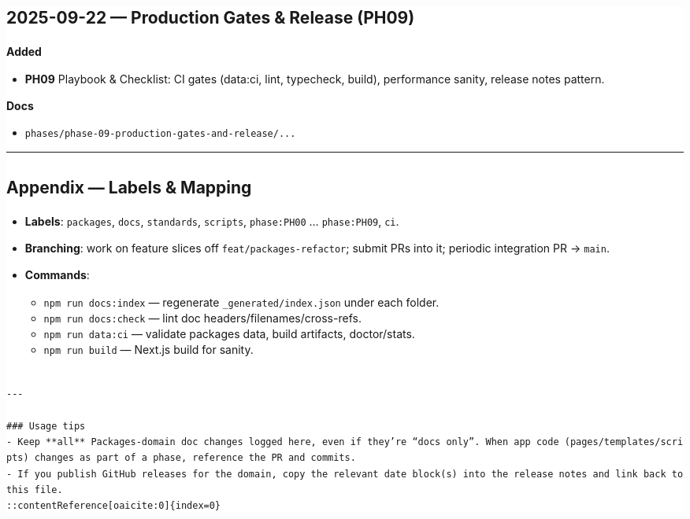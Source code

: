 
## 2025-09-22 — Production Gates & Release (PH09)

**Added**

* **PH09** Playbook & Checklist: CI gates (data\:ci, lint, typecheck, build), performance sanity, release notes pattern.

**Docs**

* `phases/phase-09-production-gates-and-release/...`

---

## Appendix — Labels & Mapping

* **Labels**: `packages`, `docs`, `standards`, `scripts`, `phase:PH00` … `phase:PH09`, `ci`.
* **Branching**: work on feature slices off `feat/packages-refactor`; submit PRs into it; periodic integration PR → `main`.
* **Commands**:

  * `npm run docs:index` — regenerate `_generated/index.json` under each folder.
  * `npm run docs:check` — lint doc headers/filenames/cross-refs.
  * `npm run data:ci` — validate packages data, build artifacts, doctor/stats.
  * `npm run build` — Next.js build for sanity.

```

---

### Usage tips
- Keep **all** Packages-domain doc changes logged here, even if they’re “docs only”. When app code (pages/templates/scripts) changes as part of a phase, reference the PR and commits.
- If you publish GitHub releases for the domain, copy the relevant date block(s) into the release notes and link back to this file.
::contentReference[oaicite:0]{index=0}
```
